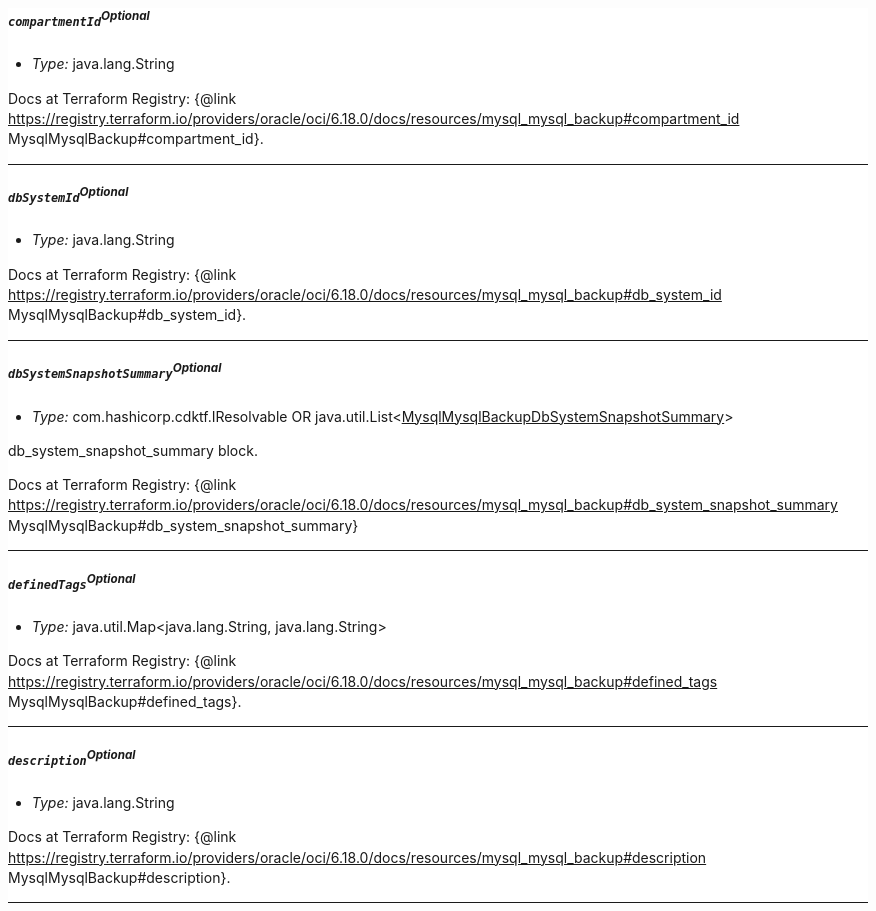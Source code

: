 
##### `compartmentId`<sup>Optional</sup> <a name="compartmentId" id="rhizo-co-terraform-provider-oci.mysqlMysqlBackup.MysqlMysqlBackup.Initializer.parameter.compartmentId"></a>

- *Type:* java.lang.String

Docs at Terraform Registry: {@link https://registry.terraform.io/providers/oracle/oci/6.18.0/docs/resources/mysql_mysql_backup#compartment_id MysqlMysqlBackup#compartment_id}.

---

##### `dbSystemId`<sup>Optional</sup> <a name="dbSystemId" id="rhizo-co-terraform-provider-oci.mysqlMysqlBackup.MysqlMysqlBackup.Initializer.parameter.dbSystemId"></a>

- *Type:* java.lang.String

Docs at Terraform Registry: {@link https://registry.terraform.io/providers/oracle/oci/6.18.0/docs/resources/mysql_mysql_backup#db_system_id MysqlMysqlBackup#db_system_id}.

---

##### `dbSystemSnapshotSummary`<sup>Optional</sup> <a name="dbSystemSnapshotSummary" id="rhizo-co-terraform-provider-oci.mysqlMysqlBackup.MysqlMysqlBackup.Initializer.parameter.dbSystemSnapshotSummary"></a>

- *Type:* com.hashicorp.cdktf.IResolvable OR java.util.List<<a href="#rhizo-co-terraform-provider-oci.mysqlMysqlBackup.MysqlMysqlBackupDbSystemSnapshotSummary">MysqlMysqlBackupDbSystemSnapshotSummary</a>>

db_system_snapshot_summary block.

Docs at Terraform Registry: {@link https://registry.terraform.io/providers/oracle/oci/6.18.0/docs/resources/mysql_mysql_backup#db_system_snapshot_summary MysqlMysqlBackup#db_system_snapshot_summary}

---

##### `definedTags`<sup>Optional</sup> <a name="definedTags" id="rhizo-co-terraform-provider-oci.mysqlMysqlBackup.MysqlMysqlBackup.Initializer.parameter.definedTags"></a>

- *Type:* java.util.Map<java.lang.String, java.lang.String>

Docs at Terraform Registry: {@link https://registry.terraform.io/providers/oracle/oci/6.18.0/docs/resources/mysql_mysql_backup#defined_tags MysqlMysqlBackup#defined_tags}.

---

##### `description`<sup>Optional</sup> <a name="description" id="rhizo-co-terraform-provider-oci.mysqlMysqlBackup.MysqlMysqlBackup.Initializer.parameter.description"></a>

- *Type:* java.lang.String

Docs at Terraform Registry: {@link https://registry.terraform.io/providers/oracle/oci/6.18.0/docs/resources/mysql_mysql_backup#description MysqlMysqlBackup#description}.

---